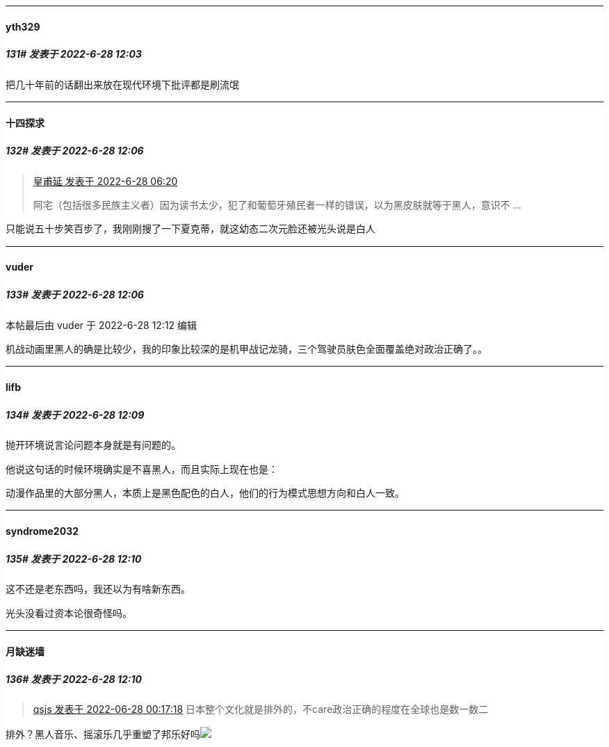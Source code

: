 

*****

####  yth329  
##### 131#       发表于 2022-6-28 12:03

把几十年前的话翻出来放在现代环境下批评都是刷流氓

*****

####  十四探求  
##### 132#       发表于 2022-6-28 12:06

<blockquote><a href="httphttps://bbs.saraba1st.com/2b/forum.php?mod=redirect&amp;goto=findpost&amp;pid=56439842&amp;ptid=2078231" target="_blank">皇甫延 发表于 2022-6-28 06:20</a>

阿宅（包括很多民族主义者）因为读书太少，犯了和葡萄牙殖民者一样的错误，以为黑皮肤就等于黑人，意识不 ...</blockquote>
只能说五十步笑百步了，我刚刚搜了一下夏克蒂，就这幼态二次元脸还被光头说是白人

*****

####  vuder  
##### 133#       发表于 2022-6-28 12:06

 本帖最后由 vuder 于 2022-6-28 12:12 编辑 

机战动画里黑人的确是比较少，我的印象比较深的是机甲战记龙骑，三个驾驶员肤色全面覆盖绝对政治正确了。。

*****

####  lifb  
##### 134#       发表于 2022-6-28 12:09

抛开环境说言论问题本身就是有问题的。

他说这句话的时候环境确实是不喜黑人，而且实际上现在也是：

动漫作品里的大部分黑人，本质上是黑色配色的白人，他们的行为模式思想方向和白人一致。

*****

####  syndrome2032  
##### 135#       发表于 2022-6-28 12:10

这不还是老东西吗，我还以为有啥新东西。

光头没看过资本论很奇怪吗。

*****

####  月缺迷墙  
##### 136#       发表于 2022-6-28 12:10

<blockquote><a href="httphttps://bbs.saraba1st.com/2b/forum.php?mod=redirect&amp;goto=findpost&amp;pid=56438795&amp;ptid=2078231" target="_blank">qsjs 发表于 2022-06-28 00:17:18</a>
日本整个文化就是排外的，不care政治正确的程度在全球也是数一数二</blockquote>排外？黑人音乐、摇滚乐几乎重塑了邦乐好吗<img src="https://static.saraba1st.com/image/smiley/face2017/041.png" referrerpolicy="no-referrer">
